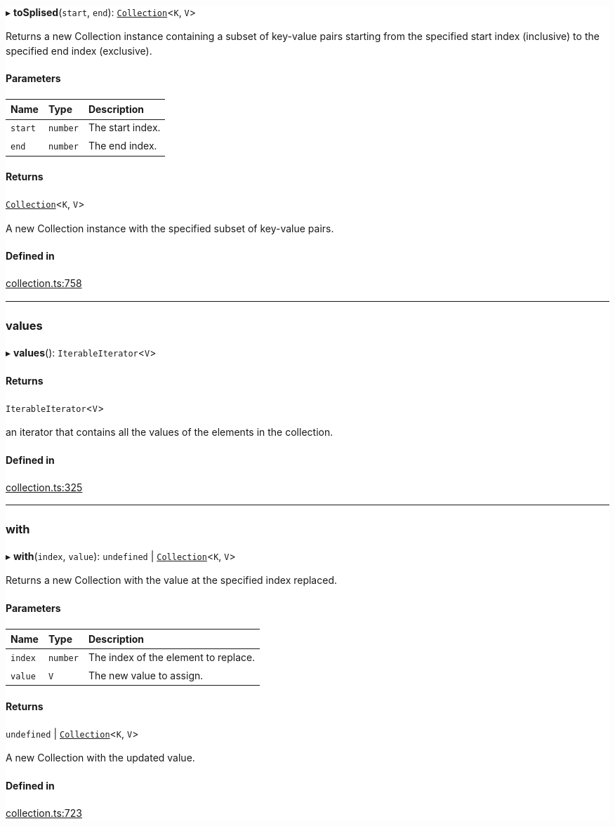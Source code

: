 ▸ **toSplised**(`start`, `end`): [`Collection`](Collection.md)\<`K`, `V`\>

Returns a new Collection instance containing a subset of key-value pairs starting from the specified start index (inclusive) to the specified end index (exclusive).

#### Parameters

| Name | Type | Description |
| :------ | :------ | :------ |
| `start` | `number` | The start index. |
| `end` | `number` | The end index. |

#### Returns

[`Collection`](Collection.md)\<`K`, `V`\>

A new Collection instance with the specified subset of key-value pairs.

#### Defined in

[collection.ts:758](https://github.com/telegramsjs/collection/blob/89a4d12/src/collection.ts#L758)

___

### values

▸ **values**(): `IterableIterator`\<`V`\>

#### Returns

`IterableIterator`\<`V`\>

an iterator that contains all the values of the elements in the collection.

#### Defined in

[collection.ts:325](https://github.com/telegramsjs/collection/blob/89a4d12/src/collection.ts#L325)

___

### with

▸ **with**(`index`, `value`): `undefined` \| [`Collection`](Collection.md)\<`K`, `V`\>

Returns a new Collection with the value at the specified index replaced.

#### Parameters

| Name | Type | Description |
| :------ | :------ | :------ |
| `index` | `number` | The index of the element to replace. |
| `value` | `V` | The new value to assign. |

#### Returns

`undefined` \| [`Collection`](Collection.md)\<`K`, `V`\>

A new Collection with the updated value.

#### Defined in

[collection.ts:723](https://github.com/telegramsjs/collection/blob/89a4d12/src/collection.ts#L723)
